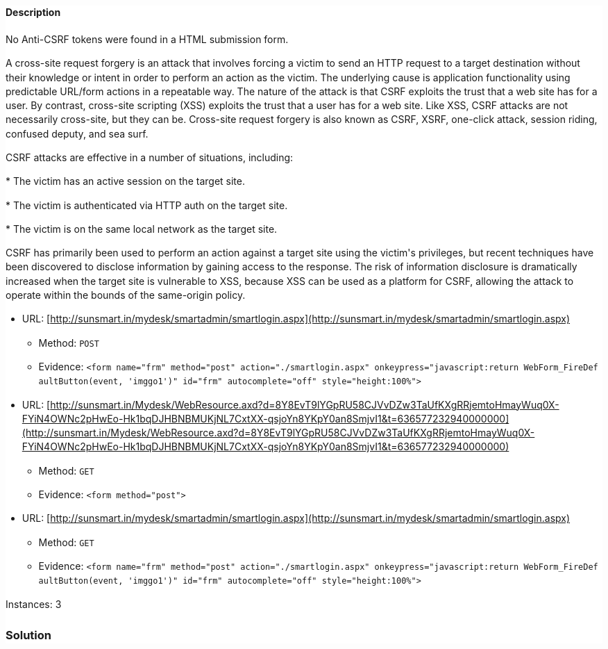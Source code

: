   
  
#### Description
<p>No Anti-CSRF tokens were found in a HTML submission form.</p><p>A cross-site request forgery is an attack that involves forcing a victim to send an HTTP request to a target destination without their knowledge or intent in order to perform an action as the victim. The underlying cause is application functionality using predictable URL/form actions in a repeatable way. The nature of the attack is that CSRF exploits the trust that a web site has for a user. By contrast, cross-site scripting (XSS) exploits the trust that a user has for a web site. Like XSS, CSRF attacks are not necessarily cross-site, but they can be. Cross-site request forgery is also known as CSRF, XSRF, one-click attack, session riding, confused deputy, and sea surf.</p><p></p><p>CSRF attacks are effective in a number of situations, including:</p><p>    * The victim has an active session on the target site.</p><p>    * The victim is authenticated via HTTP auth on the target site.</p><p>    * The victim is on the same local network as the target site.</p><p></p><p>CSRF has primarily been used to perform an action against a target site using the victim's privileges, but recent techniques have been discovered to disclose information by gaining access to the response. The risk of information disclosure is dramatically increased when the target site is vulnerable to XSS, because XSS can be used as a platform for CSRF, allowing the attack to operate within the bounds of the same-origin policy.</p>
  
  
  
* URL: [http://sunsmart.in/mydesk/smartadmin/smartlogin.aspx](http://sunsmart.in/mydesk/smartadmin/smartlogin.aspx)
  
  
  * Method: `POST`
  
  
  * Evidence: `<form name="frm" method="post" action="./smartlogin.aspx" onkeypress="javascript:return WebForm_FireDefaultButton(event, 'imggo1')" id="frm" autocomplete="off" style="height:100%">`
  
  
  
  
* URL: [http://sunsmart.in/Mydesk/WebResource.axd?d=8Y8EvT9lYGpRU58CJVvDZw3TaUfKXgRRjemtoHmayWuq0X-FYiN4OWNc2pHwEo-Hk1bqDJHBNBMUKjNL7CxtXX-qsjoYn8YKpY0an8SmjvI1&t=636577232940000000](http://sunsmart.in/Mydesk/WebResource.axd?d=8Y8EvT9lYGpRU58CJVvDZw3TaUfKXgRRjemtoHmayWuq0X-FYiN4OWNc2pHwEo-Hk1bqDJHBNBMUKjNL7CxtXX-qsjoYn8YKpY0an8SmjvI1&t=636577232940000000)
  
  
  * Method: `GET`
  
  
  * Evidence: `<form method="post">`
  
  
  
  
* URL: [http://sunsmart.in/mydesk/smartadmin/smartlogin.aspx](http://sunsmart.in/mydesk/smartadmin/smartlogin.aspx)
  
  
  * Method: `GET`
  
  
  * Evidence: `<form name="frm" method="post" action="./smartlogin.aspx" onkeypress="javascript:return WebForm_FireDefaultButton(event, 'imggo1')" id="frm" autocomplete="off" style="height:100%">`
  
  
  
  
Instances: 3
  
### Solution